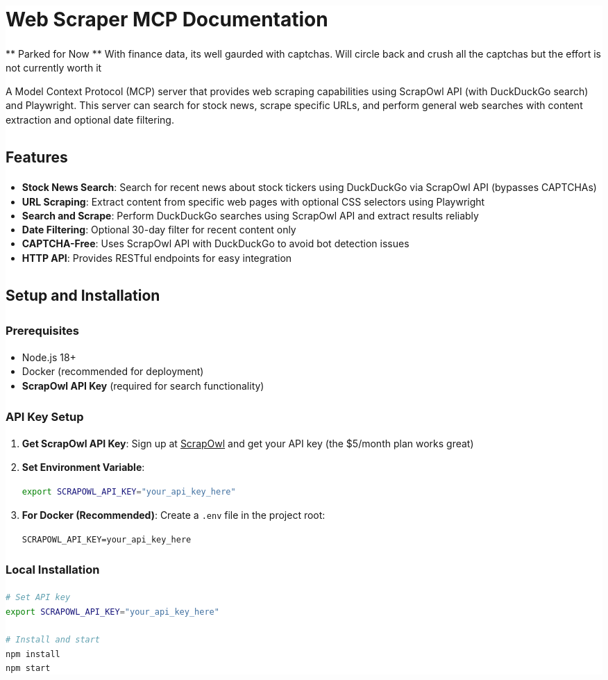 # Web Scraper MCP Documentation

** Parked for Now **
With finance data, its well gaurded with captchas.
Will circle back and crush all the captchas but the effort is not currently worth it

A Model Context Protocol (MCP) server that provides web scraping capabilities using ScrapOwl API (with DuckDuckGo search) and Playwright. This server can search for stock news, scrape specific URLs, and perform general web searches with content extraction and optional date filtering.

## Features

- **Stock News Search**: Search for recent news about stock tickers using DuckDuckGo via ScrapOwl API (bypasses CAPTCHAs)
- **URL Scraping**: Extract content from specific web pages with optional CSS selectors using Playwright
- **Search and Scrape**: Perform DuckDuckGo searches using ScrapOwl API and extract results reliably
- **Date Filtering**: Optional 30-day filter for recent content only
- **CAPTCHA-Free**: Uses ScrapOwl API with DuckDuckGo to avoid bot detection issues
- **HTTP API**: Provides RESTful endpoints for easy integration

## Setup and Installation

### Prerequisites
- Node.js 18+
- Docker (recommended for deployment)
- **ScrapOwl API Key** (required for search functionality)

### API Key Setup

1. **Get ScrapOwl API Key**: Sign up at [ScrapOwl](https://scrapowl.com) and get your API key (the $5/month plan works great)

2. **Set Environment Variable**:
   ```bash
   export SCRAPOWL_API_KEY="your_api_key_here"
   ```

3. **For Docker (Recommended)**:
   Create a `.env` file in the project root:
   ```env
   SCRAPOWL_API_KEY=your_api_key_here
   ```

### Local Installation
```bash
# Set API key
export SCRAPOWL_API_KEY="your_api_key_here"

# Install and start
npm install
npm start
```
